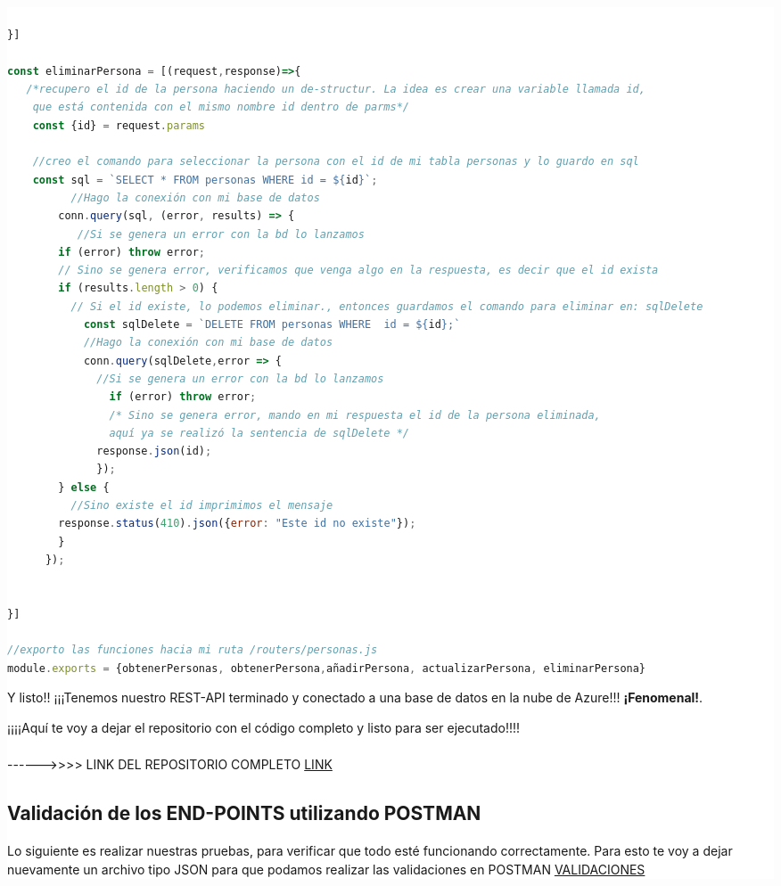 ```js
  
}]

const eliminarPersona = [(request,response)=>{
   /*recupero el id de la persona haciendo un de-structur. La idea es crear una variable llamada id, 
    que está contenida con el mismo nombre id dentro de parms*/
    const {id} = request.params 

    //creo el comando para seleccionar la persona con el id de mi tabla personas y lo guardo en sql 
    const sql = `SELECT * FROM personas WHERE id = ${id}`;
          //Hago la conexión con mi base de datos
        conn.query(sql, (error, results) => {
           //Si se genera un error con la bd lo lanzamos
        if (error) throw error;
        // Sino se genera error, verificamos que venga algo en la respuesta, es decir que el id exista
        if (results.length > 0) {
          // Si el id existe, lo podemos eliminar., entonces guardamos el comando para eliminar en: sqlDelete
            const sqlDelete = `DELETE FROM personas WHERE  id = ${id};`
            //Hago la conexión con mi base de datos
            conn.query(sqlDelete,error => {
              //Si se genera un error con la bd lo lanzamos
                if (error) throw error;
                /* Sino se genera error, mando en mi respuesta el id de la persona eliminada, 
                aquí ya se realizó la sentencia de sqlDelete */
              response.json(id);
              }); 
        } else {
          //Sino existe el id imprimimos el mensaje
        response.status(410).json({error: "Este id no existe"});
        }
      }); 

    
}]

//exporto las funciones hacia mi ruta /routers/personas.js
module.exports = {obtenerPersonas, obtenerPersona,añadirPersona, actualizarPersona, eliminarPersona}
```
   
   Y listo!! ¡¡¡Tenemos nuestro REST-API terminado y conectado a una base de datos en la nube de Azure!!! **¡Fenomenal!**.
   
   ¡¡¡¡Aquí te voy a dejar el repositorio con el código completo y listo para ser ejecutado!!!!<br><br>
   ------>>>> LINK DEL REPOSITORIO COMPLETO  [LINK](https://github.com/RobertoPeredo/PersonasAPI-DB)

## Validación de los END-POINTS utilizando POSTMAN
   Lo siguiente es realizar nuestras pruebas, para verificar que todo esté funcionando correctamente.
   Para esto te voy a dejar nuevamente un archivo tipo JSON  para que podamos realizar las validaciones  en POSTMAN
   [VALIDACIONES](https://github.com/RobertoPeredo/REST-API/tree/main/4.%20Creaci%C3%B3n%20de%20una%20base%20de%20datos%20en%20Azure%20y%20vinculaci%C3%B3n%20con%20el%20API/POSTMAN)
   